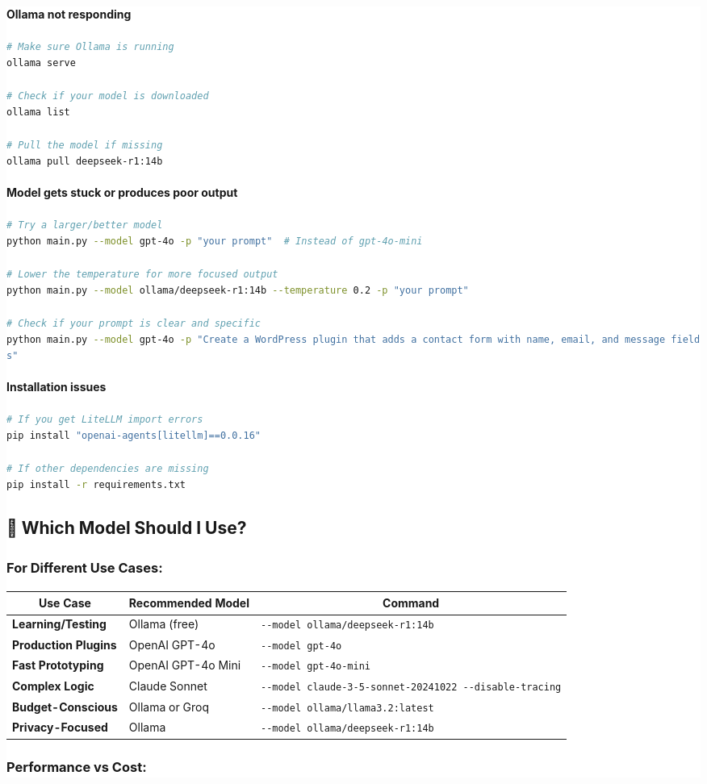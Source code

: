 #### Ollama not responding
```bash
# Make sure Ollama is running
ollama serve

# Check if your model is downloaded
ollama list

# Pull the model if missing
ollama pull deepseek-r1:14b
```

#### Model gets stuck or produces poor output
```bash
# Try a larger/better model
python main.py --model gpt-4o -p "your prompt"  # Instead of gpt-4o-mini

# Lower the temperature for more focused output
python main.py --model ollama/deepseek-r1:14b --temperature 0.2 -p "your prompt"

# Check if your prompt is clear and specific
python main.py --model gpt-4o -p "Create a WordPress plugin that adds a contact form with name, email, and message fields"
```

#### Installation issues
```bash
# If you get LiteLLM import errors
pip install "openai-agents[litellm]==0.0.16"

# If other dependencies are missing
pip install -r requirements.txt
```

## 🎯 Which Model Should I Use?

### For Different Use Cases:

| **Use Case** | **Recommended Model** | **Command** |
|--------------|----------------------|-------------|
| **Learning/Testing** | Ollama (free) | `--model ollama/deepseek-r1:14b` |
| **Production Plugins** | OpenAI GPT-4o | `--model gpt-4o` |
| **Fast Prototyping** | OpenAI GPT-4o Mini | `--model gpt-4o-mini` |
| **Complex Logic** | Claude Sonnet | `--model claude-3-5-sonnet-20241022 --disable-tracing` |
| **Budget-Conscious** | Ollama or Groq | `--model ollama/llama3.2:latest` |
| **Privacy-Focused** | Ollama | `--model ollama/deepseek-r1:14b` |

### Performance vs Cost:
